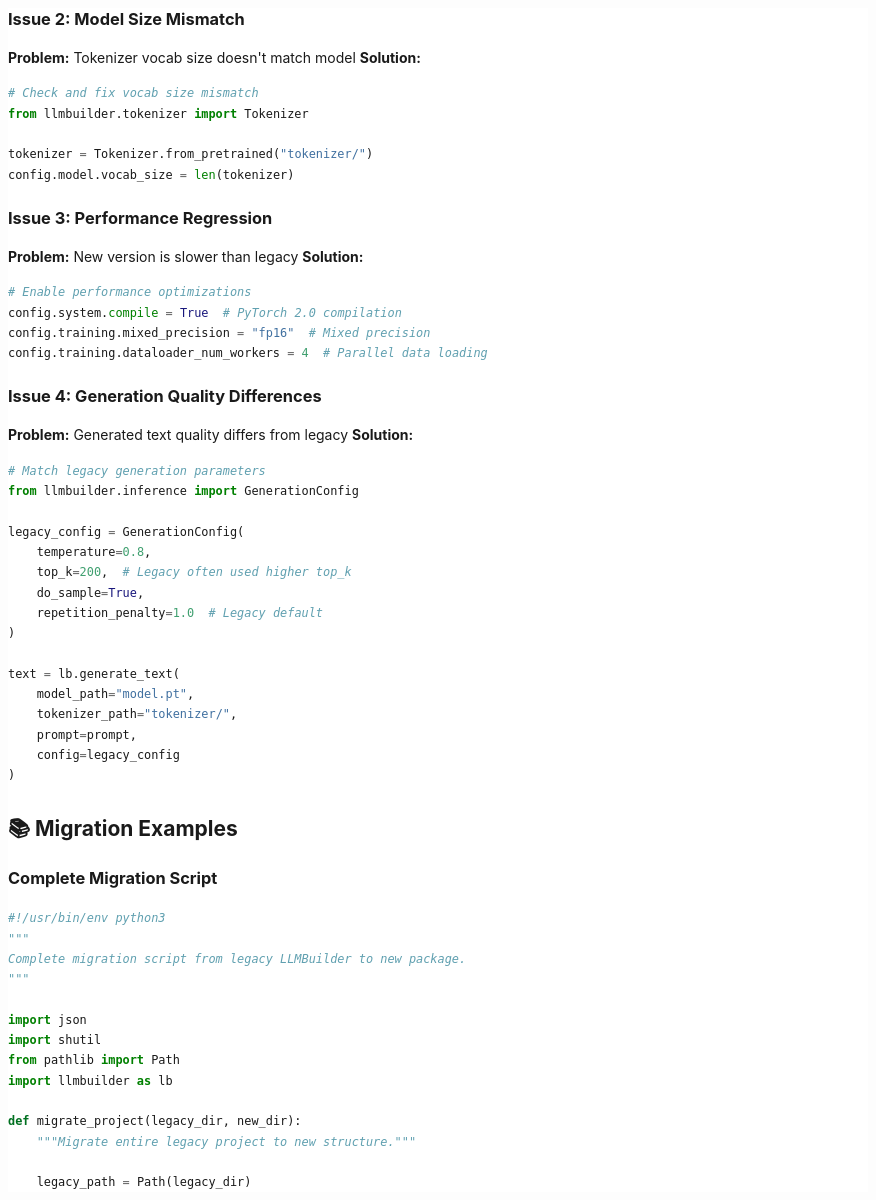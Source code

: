 ### Issue 2: Model Size Mismatch

**Problem:** Tokenizer vocab size doesn't match model
**Solution:**
```python
# Check and fix vocab size mismatch
from llmbuilder.tokenizer import Tokenizer

tokenizer = Tokenizer.from_pretrained("tokenizer/")
config.model.vocab_size = len(tokenizer)
```

### Issue 3: Performance Regression

**Problem:** New version is slower than legacy
**Solution:**
```python
# Enable performance optimizations
config.system.compile = True  # PyTorch 2.0 compilation
config.training.mixed_precision = "fp16"  # Mixed precision
config.training.dataloader_num_workers = 4  # Parallel data loading
```

### Issue 4: Generation Quality Differences

**Problem:** Generated text quality differs from legacy
**Solution:**
```python
# Match legacy generation parameters
from llmbuilder.inference import GenerationConfig

legacy_config = GenerationConfig(
    temperature=0.8,
    top_k=200,  # Legacy often used higher top_k
    do_sample=True,
    repetition_penalty=1.0  # Legacy default
)

text = lb.generate_text(
    model_path="model.pt",
    tokenizer_path="tokenizer/",
    prompt=prompt,
    config=legacy_config
)
```

## 📚 Migration Examples

### Complete Migration Script

```python
#!/usr/bin/env python3
"""
Complete migration script from legacy LLMBuilder to new package.
"""

import json
import shutil
from pathlib import Path
import llmbuilder as lb

def migrate_project(legacy_dir, new_dir):
    """Migrate entire legacy project to new structure."""
    
    legacy_path = Path(legacy_dir)
```